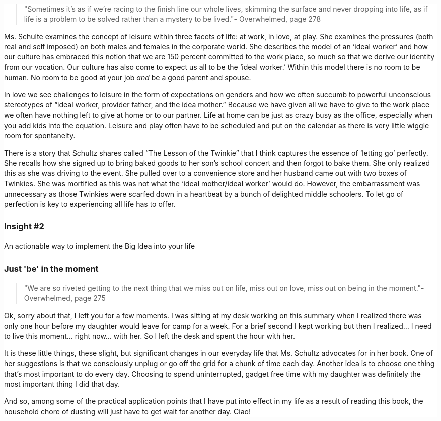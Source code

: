 > "Sometimes it’s as if we’re racing to the finish line our whole lives, skimming the surface and never dropping into life, as if life is a problem to be solved rather than a mystery to be lived."- Overwhelmed, page 278

Ms. Schulte examines the concept of leisure within three facets of life: at work, in love, at play. She examines the pressures (both real and self imposed) on both males and females in the corporate world. She describes the model of an ‘ideal worker’ and how our culture has embraced this notion that we are 150 percent committed to the work place, so much so that we derive our identity from our vocation. Our culture has also come to expect us all to be the ‘ideal worker.’ Within this model there is no room to be human. No room to be good at your job _and_ be a good parent and spouse.

In love we see challenges to leisure in the form of expectations on genders and how we often succumb to powerful unconscious stereotypes of “ideal worker, provider father, and the idea mother.” Because we have given all we have to give to the work place we often have nothing left to give at home or to our partner. Life at home can be just as crazy busy as the office, especially when you add kids into the equation. Leisure and play often have to be scheduled and put on the calendar as there is very little wiggle room for spontaneity.

There is a story that Schultz shares called “The Lesson of the Twinkie” that I think captures the essence of ‘letting go’ perfectly. She recalls how she signed up to bring baked goods to her son’s school concert and then forgot to bake them. She only realized this as she was driving to the event. She pulled over to a convenience store and her husband came out with two boxes of Twinkies. She was mortified as this was not what the ‘ideal mother/ideal worker’ would do. However, the embarrassment was unnecessary as those Twinkies were scarfed down in a heartbeat by a bunch of delighted middle schoolers. To let go of perfection is key to experiencing all life has to offer.

### Insight #2

An actionable way to implement the Big Idea into your life

### Just 'be' in the moment

> "We are so riveted getting to the next thing that we miss out on life, miss out on love, miss out on being in the moment."- Overwhelmed, page 275

Ok, sorry about that, I left you for a few moments. I was sitting at my desk working on this summary when I realized there was only one hour before my daughter would leave for camp for a week. For a brief second I kept working but then I realized… I need to live this moment… right now… with her. So I left the desk and spent the hour with her.

It is these little things, these slight, but significant changes in our everyday life that Ms. Schultz advocates for in her book. One of her suggestions is that we consciously unplug or go off the grid for a chunk of time each day. Another idea is to choose one thing that’s most important to do every day. Choosing to spend uninterrupted, gadget free time with my daughter was definitely the most important thing I did that day.

And so, among some of the practical application points that I have put into effect in my life as a result of reading this book, the household chore of dusting will just have to get wait for another day. Ciao!
